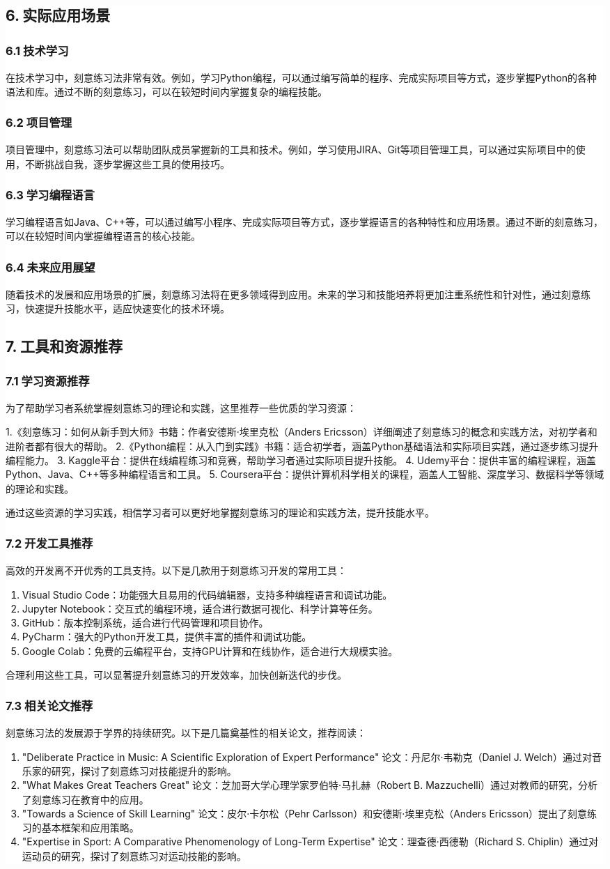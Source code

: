 ## 6. 实际应用场景

### 6.1 技术学习
在技术学习中，刻意练习法非常有效。例如，学习Python编程，可以通过编写简单的程序、完成实际项目等方式，逐步掌握Python的各种语法和库。通过不断的刻意练习，可以在较短时间内掌握复杂的编程技能。

### 6.2 项目管理
项目管理中，刻意练习法可以帮助团队成员掌握新的工具和技术。例如，学习使用JIRA、Git等项目管理工具，可以通过实际项目中的使用，不断挑战自我，逐步掌握这些工具的使用技巧。

### 6.3 学习编程语言
学习编程语言如Java、C++等，可以通过编写小程序、完成实际项目等方式，逐步掌握语言的各种特性和应用场景。通过不断的刻意练习，可以在较短时间内掌握编程语言的核心技能。

### 6.4 未来应用展望

随着技术的发展和应用场景的扩展，刻意练习法将在更多领域得到应用。未来的学习和技能培养将更加注重系统性和针对性，通过刻意练习，快速提升技能水平，适应快速变化的技术环境。

## 7. 工具和资源推荐
### 7.1 学习资源推荐

为了帮助学习者系统掌握刻意练习的理论和实践，这里推荐一些优质的学习资源：

1.《刻意练习：如何从新手到大师》书籍：作者安德斯·埃里克松（Anders Ericsson）详细阐述了刻意练习的概念和实践方法，对初学者和进阶者都有很大的帮助。
2.《Python编程：从入门到实践》书籍：适合初学者，涵盖Python基础语法和实际项目实践，通过逐步练习提升编程能力。
3. Kaggle平台：提供在线编程练习和竞赛，帮助学习者通过实际项目提升技能。
4. Udemy平台：提供丰富的编程课程，涵盖Python、Java、C++等多种编程语言和工具。
5. Coursera平台：提供计算机科学相关的课程，涵盖人工智能、深度学习、数据科学等领域的理论和实践。

通过这些资源的学习实践，相信学习者可以更好地掌握刻意练习的理论和实践方法，提升技能水平。

### 7.2 开发工具推荐

高效的开发离不开优秀的工具支持。以下是几款用于刻意练习开发的常用工具：

1. Visual Studio Code：功能强大且易用的代码编辑器，支持多种编程语言和调试功能。
2. Jupyter Notebook：交互式的编程环境，适合进行数据可视化、科学计算等任务。
3. GitHub：版本控制系统，适合进行代码管理和项目协作。
4. PyCharm：强大的Python开发工具，提供丰富的插件和调试功能。
5. Google Colab：免费的云编程平台，支持GPU计算和在线协作，适合进行大规模实验。

合理利用这些工具，可以显著提升刻意练习的开发效率，加快创新迭代的步伐。

### 7.3 相关论文推荐

刻意练习法的发展源于学界的持续研究。以下是几篇奠基性的相关论文，推荐阅读：

1. "Deliberate Practice in Music: A Scientific Exploration of Expert Performance" 论文：丹尼尔·韦勒克（Daniel J. Welch）通过对音乐家的研究，探讨了刻意练习对技能提升的影响。
2. "What Makes Great Teachers Great" 论文：芝加哥大学心理学家罗伯特·马扎赫（Robert B. Mazzuchelli）通过对教师的研究，分析了刻意练习在教育中的应用。
3. "Towards a Science of Skill Learning" 论文：皮尔·卡尔松（Pehr Carlsson）和安德斯·埃里克松（Anders Ericsson）提出了刻意练习的基本框架和应用策略。
4. "Expertise in Sport: A Comparative Phenomenology of Long-Term Expertise" 论文：理查德·西德勒（Richard S. Chiplin）通过对运动员的研究，探讨了刻意练习对运动技能的影响。
